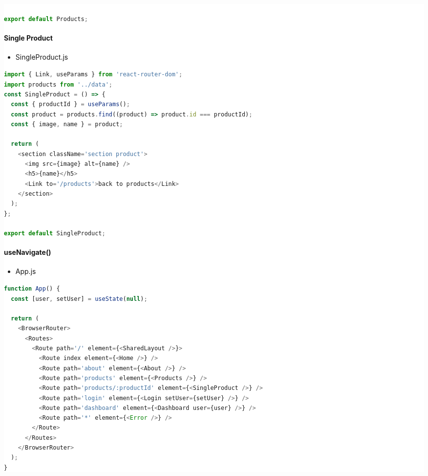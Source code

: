 ```js

export default Products;
```

#### Single Product

- SingleProduct.js

```js
import { Link, useParams } from 'react-router-dom';
import products from '../data';
const SingleProduct = () => {
  const { productId } = useParams();
  const product = products.find((product) => product.id === productId);
  const { image, name } = product;

  return (
    <section className='section product'>
      <img src={image} alt={name} />
      <h5>{name}</h5>
      <Link to='/products'>back to products</Link>
    </section>
  );
};

export default SingleProduct;
```

#### useNavigate()

- App.js

```js
function App() {
  const [user, setUser] = useState(null);

  return (
    <BrowserRouter>
      <Routes>
        <Route path='/' element={<SharedLayout />}>
          <Route index element={<Home />} />
          <Route path='about' element={<About />} />
          <Route path='products' element={<Products />} />
          <Route path='products/:productId' element={<SingleProduct />} />
          <Route path='login' element={<Login setUser={setUser} />} />
          <Route path='dashboard' element={<Dashboard user={user} />} />
          <Route path='*' element={<Error />} />
        </Route>
      </Routes>
    </BrowserRouter>
  );
}
```
